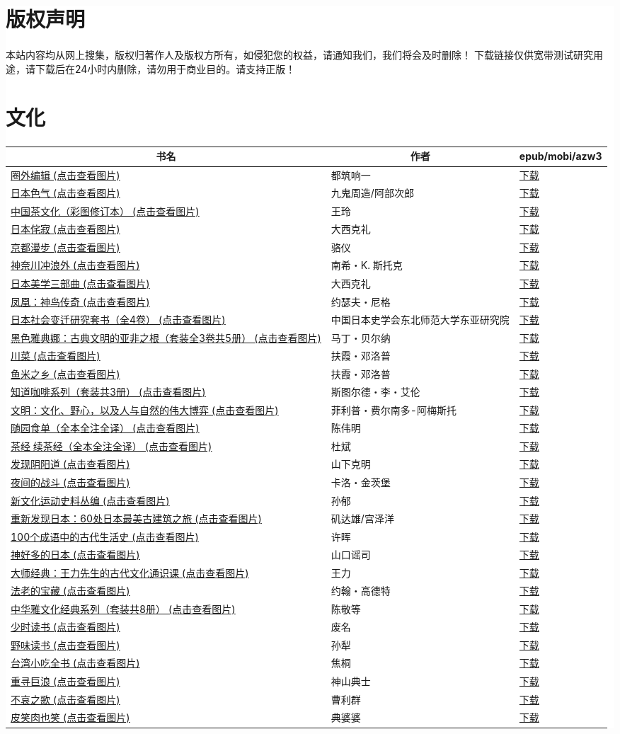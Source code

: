 # 版权声明

本站内容均从网上搜集，版权归著作人及版权方所有，如侵犯您的权益，请通知我们，我们将会及时删除！ 下载链接仅供宽带测试研究用途，请下载后在24小时内删除，请勿用于商业目的。请支持正版！

# 文化

| 书名 | 作者 | epub/mobi/azw3 |
| --- | --- | --- |
| [圈外编辑 (点击查看图片)](https://www.dushupai.com/attachment/2024/06/12/b432cccdb9854607.jpg) | 都筑响一 | [下载](https://url89.ctfile.com/f/31084289-1375493812-a4c0be?p=8866) |
| [日本色气 (点击查看图片)](https://www.dushupai.com/attachment/2024/06/12/ed66fb6b3397cd53.jpg) | 九鬼周造/阿部次郎 | [下载](https://url89.ctfile.com/f/31084289-1375497631-758154?p=8866) |
| [中国茶文化（彩图修订本） (点击查看图片)](https://www.dushupai.com/attachment/2024/06/12/2d8ee2addb43be93.jpg) | 王玲 | [下载](https://url89.ctfile.com/f/31084289-1375497658-a4bba9?p=8866) |
| [日本侘寂 (点击查看图片)](https://www.dushupai.com/attachment/2024/06/12/fc9790f99edae0e1.jpg) | 大西克礼 | [下载](https://url89.ctfile.com/f/31084289-1375497877-b3524b?p=8866) |
| [京都漫步 (点击查看图片)](https://www.dushupai.com/attachment/2024/06/12/5dcd7a0736e556d9.jpg) | 骆仪 | [下载](https://url89.ctfile.com/f/31084289-1375498195-a77d50?p=8866) |
| [神奈川冲浪外 (点击查看图片)](https://www.dushupai.com/attachment/2024/06/12/de5a125474e9025d.jpg) | 南希・K. 斯托克 | [下载](https://url89.ctfile.com/f/31084289-1375498489-286596?p=8866) |
| [日本美学三部曲 (点击查看图片)](https://www.dushupai.com/attachment/2024/06/12/a4ffd2193380a2c3.jpg) | 大西克礼 | [下载](https://url89.ctfile.com/f/31084289-1375499377-dc0d28?p=8866) |
| [凤凰：神鸟传奇 (点击查看图片)](https://www.dushupai.com/attachment/2024/06/12/9f48c7f2df3a79c4.jpg) | 约瑟夫・尼格 | [下载](https://url89.ctfile.com/f/31084289-1375499722-63b477?p=8866) |
| [日本社会变迁研究套书（全4卷） (点击查看图片)](https://www.dushupai.com/attachment/2024/06/12/f65a9e17ed63bae9.jpg) | 中国日本史学会东北师范大学东亚研究院 | [下载](https://url89.ctfile.com/f/31084289-1375501510-03fea8?p=8866) |
| [黑色雅典娜：古典文明的亚非之根（套装全3卷共5册） (点击查看图片)](https://www.dushupai.com/attachment/2024/06/11/102c302528c83842.jpg) | 马丁・贝尔纳 | [下载](https://url89.ctfile.com/f/31084289-1375507660-f759ed?p=8866) |
| [川菜 (点击查看图片)](https://www.dushupai.com/attachment/2024/06/11/90a6f3dcf7fb4d64.jpg) | 扶霞・邓洛普 | [下载](https://url89.ctfile.com/f/31084289-1375507624-372f79?p=8866) |
| [鱼米之乡 (点击查看图片)](https://www.dushupai.com/attachment/2024/06/11/851447d85c216d75.jpg) | 扶霞・邓洛普 | [下载](https://url89.ctfile.com/f/31084289-1375507657-86e27f?p=8866) |
| [知道咖啡系列（套装共3册） (点击查看图片)](https://www.dushupai.com/attachment/2024/06/11/d10e839d58328800.jpg) | 斯图尔德・李・艾伦 | [下载](https://url89.ctfile.com/f/31084289-1375508371-3eb8b9?p=8866) |
| [文明：文化、野心，以及人与自然的伟大博弈 (点击查看图片)](https://www.dushupai.com/attachment/2024/06/11/7477cdf5b187b2da.jpg) | 菲利普・费尔南多-阿梅斯托 | [下载](https://url89.ctfile.com/f/31084289-1375508923-b0e527?p=8866) |
| [随园食单（全本全注全译） (点击查看图片)](https://www.dushupai.com/attachment/2024/06/11/80547a7fc9d9480e.jpg) | 陈伟明 | [下载](https://url89.ctfile.com/f/31084289-1375509007-e80dab?p=8866) |
| [茶经 续茶经（全本全注全译） (点击查看图片)](https://www.dushupai.com/attachment/2024/06/11/5a01dd76d013ba10.jpg) | 杜斌 | [下载](https://url89.ctfile.com/f/31084289-1375509088-32c32d?p=8866) |
| [发现阴阳道 (点击查看图片)](https://www.dushupai.com/attachment/2024/06/11/73d21aade032c0f2.jpg) | 山下克明 | [下载](https://url89.ctfile.com/f/31084289-1375509379-3c5bbd?p=8866) |
| [夜间的战斗 (点击查看图片)](https://www.dushupai.com/attachment/2024/06/11/628be7310d2fbc77.jpg) | 卡洛・金茨堡 | [下载](https://url89.ctfile.com/f/31084289-1375509478-1024cd?p=8866) |
| [新文化运动史料丛编 (点击查看图片)](https://www.dushupai.com/attachment/2024/06/11/075d21e7a37ed178.jpg) | 孙郁 | [下载](https://url89.ctfile.com/f/31084289-1375510201-42c727?p=8866) |
| [重新发现日本：60处日本最美古建筑之旅 (点击查看图片)](https://www.dushupai.com/attachment/2024/06/11/bc17686263870efb.jpg) | 矶达雄/宫泽洋 | [下载](https://url89.ctfile.com/f/31084289-1375510525-107c20?p=8866) |
| [100个成语中的古代生活史 (点击查看图片)](https://www.dushupai.com/attachment/2024/06/11/e3401306eb8cc2e9.jpg) | 许晖 | [下载](https://url89.ctfile.com/f/31084289-1375511620-06c35b?p=8866) |
| [神好多的日本 (点击查看图片)](https://www.dushupai.com/attachment/2024/06/11/8b2b880845325fd2.jpg) | 山口谣司 | [下载](https://url89.ctfile.com/f/31084289-1375511602-3b109c?p=8866) |
| [大师经典：王力先生的古代文化通识课 (点击查看图片)](https://www.dushupai.com/attachment/2024/06/11/e6f30026d02b3dc9.jpg) | 王力 | [下载](https://url89.ctfile.com/f/31084289-1375512367-d2614c?p=8866) |
| [法老的宝藏 (点击查看图片)](https://www.dushupai.com/attachment/2024/06/11/63050c5afa71114c.jpg) | 约翰・高德特 | [下载](https://url89.ctfile.com/f/31084289-1375512496-f7d5bd?p=8866) |
| [中华雅文化经典系列（套装共8册） (点击查看图片)](https://www.dushupai.com/attachment/2024/06/11/1c58e1301b7c9546.jpg) | 陈敬等 | [下载](https://url89.ctfile.com/f/31084289-1375513279-73b746?p=8866) |
| [少时读书 (点击查看图片)](https://www.dushupai.com/attachment/2024/06/11/a9f90ab62bf61750.jpg) | 废名 | [下载](https://url89.ctfile.com/f/31084289-1375513552-5b91fb?p=8866) |
| [野味读书 (点击查看图片)](https://www.dushupai.com/attachment/2024/06/11/48c03b072c5bef23.jpg) | 孙犁 | [下载](https://url89.ctfile.com/f/31084289-1375513561-035977?p=8866) |
| [台湾小吃全书 (点击查看图片)](https://www.dushupai.com/attachment/2024/06/11/25d930ea0669aac4.jpg) | 焦桐 | [下载](https://url89.ctfile.com/f/31084289-1375513558-a182f2?p=8866) |
| [重寻巨浪 (点击查看图片)](https://www.dushupai.com/attachment/2024/06/11/8b99ac6ddc2ce8dd.jpg) | 神山典士 | [下载](https://url89.ctfile.com/f/31084289-1375513675-542c4a?p=8866) |
| [不哀之歌 (点击查看图片)](https://www.dushupai.com/attachment/2024/06/11/b6a02b1e4503b56c.jpg) | 曹利群 | [下载](https://url89.ctfile.com/f/31084289-1375513687-619e62?p=8866) |
| [皮笑肉也笑 (点击查看图片)](https://www.dushupai.com/attachment/2024/06/10/0c0c9d9f3fd0e6d1.jpg) | 典婆婆 | [下载](https://url89.ctfile.com/f/31084289-1357004533-f9dbd4?p=8866) |